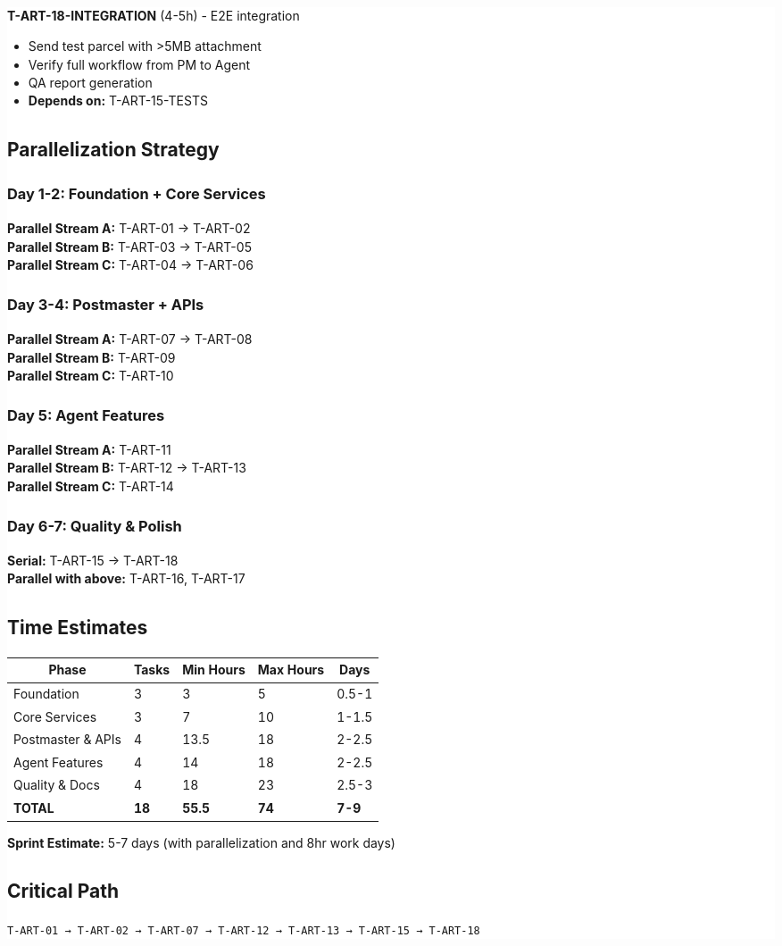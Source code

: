 **T-ART-18-INTEGRATION** (4-5h) - E2E integration
- Send test parcel with >5MB attachment
- Verify full workflow from PM to Agent
- QA report generation
- **Depends on:** T-ART-15-TESTS

## Parallelization Strategy

### Day 1-2: Foundation + Core Services
**Parallel Stream A:** T-ART-01 → T-ART-02  
**Parallel Stream B:** T-ART-03 → T-ART-05  
**Parallel Stream C:** T-ART-04 → T-ART-06

### Day 3-4: Postmaster + APIs
**Parallel Stream A:** T-ART-07 → T-ART-08  
**Parallel Stream B:** T-ART-09  
**Parallel Stream C:** T-ART-10

### Day 5: Agent Features
**Parallel Stream A:** T-ART-11  
**Parallel Stream B:** T-ART-12 → T-ART-13  
**Parallel Stream C:** T-ART-14

### Day 6-7: Quality & Polish
**Serial:** T-ART-15 → T-ART-18  
**Parallel with above:** T-ART-16, T-ART-17

## Time Estimates

| Phase | Tasks | Min Hours | Max Hours | Days |
|-------|-------|-----------|-----------|------|
| Foundation | 3 | 3 | 5 | 0.5-1 |
| Core Services | 3 | 7 | 10 | 1-1.5 |
| Postmaster & APIs | 4 | 13.5 | 18 | 2-2.5 |
| Agent Features | 4 | 14 | 18 | 2-2.5 |
| Quality & Docs | 4 | 18 | 23 | 2.5-3 |
| **TOTAL** | **18** | **55.5** | **74** | **7-9** |

**Sprint Estimate:** 5-7 days (with parallelization and 8hr work days)

## Critical Path

```
T-ART-01 → T-ART-02 → T-ART-07 → T-ART-12 → T-ART-13 → T-ART-15 → T-ART-18
```
